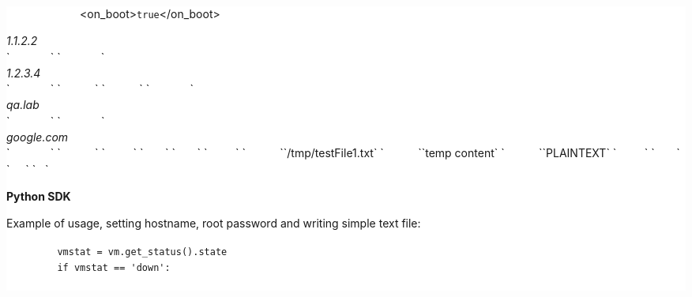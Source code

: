 `             `<on_boot>`true`</on_boot>
`           `</nic>
`         `</nics>
`         `<dns>
`           `<servers>
`             `<host>
                     

<address>
1.1.2.2

</address>
`             `</host>
`             `<host>
                     

<address>
1.2.3.4

</address>
`             `</host>
`           `</servers>
`           `<search_domains>
`             `<host>
                     

<address>
qa.lab

</address>
`             `</host>
`             `<host>
                     

<address>
google.com

</address>
`             `</host>
`           `</search_domains>
`         `</dns>
`       `</network_configuration>
`       `<files>
`         `<file>
`           `<name>`/tmp/testFile1.txt`</name>
`           `<content>`temp content`</content>
`           `<type>`PLAINTEXT`</type>
`         `</file>
`       `</files>
`     `</cloud_init>
`   `</initialization>
</vm>

**Python SDK**

Example of usage, setting hostname, root password and writing simple text file:

             vmstat = vm.get_status().state
             if vmstat == 'down':
                 
